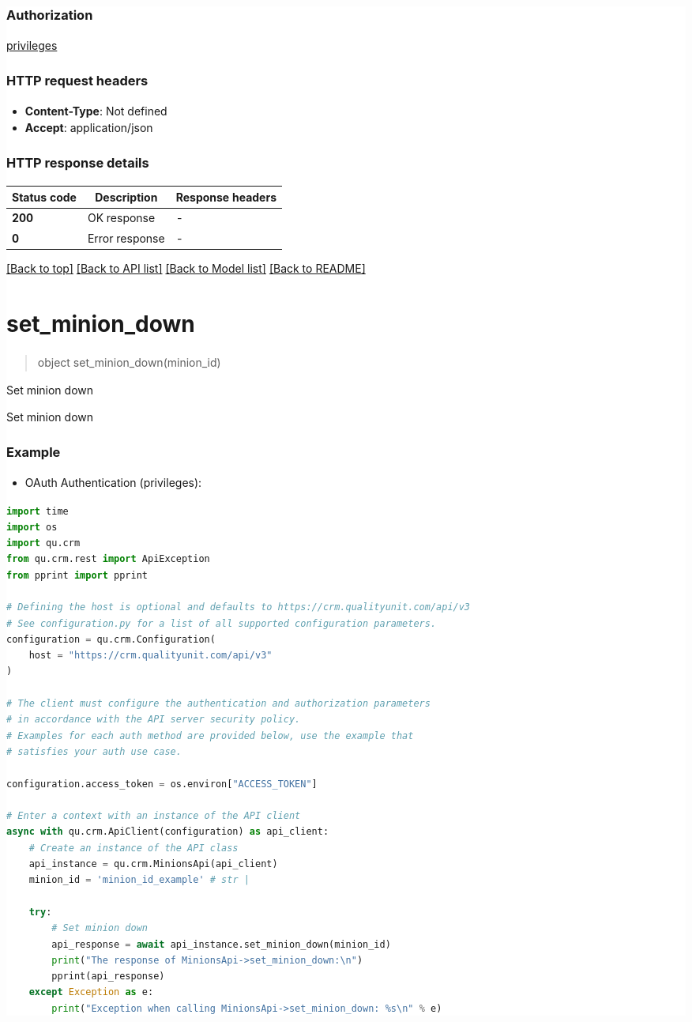 ### Authorization

[privileges](../README.md#privileges)

### HTTP request headers

 - **Content-Type**: Not defined
 - **Accept**: application/json

### HTTP response details
| Status code | Description | Response headers |
|-------------|-------------|------------------|
**200** | OK response |  -  |
**0** | Error response |  -  |

[[Back to top]](#) [[Back to API list]](../README.md#documentation-for-api-endpoints) [[Back to Model list]](../README.md#documentation-for-models) [[Back to README]](../README.md)

# **set_minion_down**
> object set_minion_down(minion_id)

Set minion down

Set minion down

### Example

* OAuth Authentication (privileges):
```python
import time
import os
import qu.crm
from qu.crm.rest import ApiException
from pprint import pprint

# Defining the host is optional and defaults to https://crm.qualityunit.com/api/v3
# See configuration.py for a list of all supported configuration parameters.
configuration = qu.crm.Configuration(
    host = "https://crm.qualityunit.com/api/v3"
)

# The client must configure the authentication and authorization parameters
# in accordance with the API server security policy.
# Examples for each auth method are provided below, use the example that
# satisfies your auth use case.

configuration.access_token = os.environ["ACCESS_TOKEN"]

# Enter a context with an instance of the API client
async with qu.crm.ApiClient(configuration) as api_client:
    # Create an instance of the API class
    api_instance = qu.crm.MinionsApi(api_client)
    minion_id = 'minion_id_example' # str | 

    try:
        # Set minion down
        api_response = await api_instance.set_minion_down(minion_id)
        print("The response of MinionsApi->set_minion_down:\n")
        pprint(api_response)
    except Exception as e:
        print("Exception when calling MinionsApi->set_minion_down: %s\n" % e)
```
